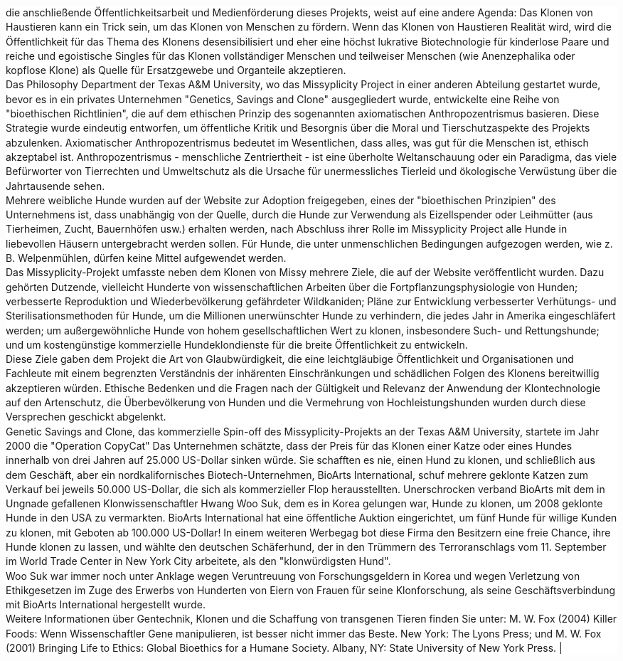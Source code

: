 die anschließende Öffentlichkeitsarbeit und Medienförderung dieses Projekts, weist auf eine andere Agenda: Das Klonen von Haustieren kann ein Trick sein, um das Klonen von Menschen zu fördern. Wenn das Klonen von Haustieren Realität wird, wird die Öffentlichkeit für das Thema des Klonens desensibilisiert und eher eine höchst lukrative Biotechnologie für kinderlose Paare und reiche und egoistische Singles für das Klonen vollständiger Menschen und teilweiser Menschen (wie Anenzephalika oder kopflose Klone) als Quelle für Ersatzgewebe und Organteile akzeptieren.<br/>Das Philosophy Department der Texas A&M University, wo das Missyplicity Project in einer anderen Abteilung gestartet wurde, bevor es in ein privates Unternehmen "Genetics, Savings and Clone" ausgegliedert wurde, entwickelte eine Reihe von "bioethischen Richtlinien", die auf dem ethischen Prinzip des sogenannten axiomatischen Anthropozentrismus basieren. Diese Strategie wurde eindeutig entworfen, um öffentliche Kritik und Besorgnis über die Moral und Tierschutzaspekte des Projekts abzulenken. Axiomatischer Anthropozentrismus bedeutet im Wesentlichen, dass alles, was gut für die Menschen ist, ethisch akzeptabel ist. Anthropozentrismus - menschliche Zentriertheit - ist eine überholte Weltanschauung oder ein Paradigma, das viele Befürworter von Tierrechten und Umweltschutz als die Ursache für unermessliches Tierleid und ökologische Verwüstung über die Jahrtausende sehen.<br/>Mehrere weibliche Hunde wurden auf der Website zur Adoption freigegeben, eines der "bioethischen Prinzipien" des Unternehmens ist, dass unabhängig von der Quelle, durch die Hunde zur Verwendung als Eizellspender oder Leihmütter (aus Tierheimen, Zucht, Bauernhöfen usw.) erhalten werden, nach Abschluss ihrer Rolle im Missyplicity Project alle Hunde in liebevollen Häusern untergebracht werden sollen. Für Hunde, die unter unmenschlichen Bedingungen aufgezogen werden, wie z. B. Welpenmühlen, dürfen keine Mittel aufgewendet werden.<br/>Das Missyplicity-Projekt umfasste neben dem Klonen von Missy mehrere Ziele, die auf der Website veröffentlicht wurden. Dazu gehörten Dutzende, vielleicht Hunderte von wissenschaftlichen Arbeiten über die Fortpflanzungsphysiologie von Hunden; verbesserte Reproduktion und Wiederbevölkerung gefährdeter Wildkaniden; Pläne zur Entwicklung verbesserter Verhütungs- und Sterilisationsmethoden für Hunde, um die Millionen unerwünschter Hunde zu verhindern, die jedes Jahr in Amerika eingeschläfert werden; um außergewöhnliche Hunde von hohem gesellschaftlichen Wert zu klonen, insbesondere Such- und Rettungshunde; und um kostengünstige kommerzielle Hundeklondienste für die breite Öffentlichkeit zu entwickeln.<br/>Diese Ziele gaben dem Projekt die Art von Glaubwürdigkeit, die eine leichtgläubige Öffentlichkeit und Organisationen und Fachleute mit einem begrenzten Verständnis der inhärenten Einschränkungen und schädlichen Folgen des Klonens bereitwillig akzeptieren würden. Ethische Bedenken und die Fragen nach der Gültigkeit und Relevanz der Anwendung der Klontechnologie auf den Artenschutz, die Überbevölkerung von Hunden und die Vermehrung von Hochleistungshunden wurden durch diese Versprechen geschickt abgelenkt.<br/>Genetic Savings and Clone, das kommerzielle Spin-off des Missyplicity-Projekts an der Texas A&M University, startete im Jahr 2000 die "Operation CopyCat" Das Unternehmen schätzte, dass der Preis für das Klonen einer Katze oder eines Hundes innerhalb von drei Jahren auf 25.000 US-Dollar sinken würde. Sie schafften es nie, einen Hund zu klonen, und schließlich aus dem Geschäft, aber ein nordkalifornisches Biotech-Unternehmen, BioArts International, schuf mehrere geklonte Katzen zum Verkauf bei jeweils 50.000 US-Dollar, die sich als kommerzieller Flop herausstellten. Unerschrocken verband BioArts mit dem in Ungnade gefallenen Klonwissenschaftler Hwang Woo Suk, dem es in Korea gelungen war, Hunde zu klonen, um 2008 geklonte Hunde in den USA zu vermarkten. BioArts International hat eine öffentliche Auktion eingerichtet, um fünf Hunde für willige Kunden zu klonen, mit Geboten ab 100.000 US-Dollar! In einem weiteren Werbegag bot diese Firma den Besitzern eine freie Chance, ihre Hunde klonen zu lassen, und wählte den deutschen Schäferhund, der in den Trümmern des Terroranschlags vom 11. September im World Trade Center in New York City arbeitete, als den "klonwürdigsten Hund".<br/>Woo Suk war immer noch unter Anklage wegen Veruntreuung von Forschungsgeldern in Korea und wegen Verletzung von Ethikgesetzen im Zuge des Erwerbs von Hunderten von Eiern von Frauen für seine Klonforschung, als seine Geschäftsverbindung mit BioArts International hergestellt wurde.<br/>Weitere Informationen über Gentechnik, Klonen und die Schaffung von transgenen Tieren finden Sie unter: M. W. Fox (2004) Killer Foods: Wenn Wissenschaftler Gene manipulieren, ist besser nicht immer das Beste. New York: The Lyons Press; und M. W. Fox (2001) Bringing Life to Ethics: Global Bioethics for a Humane Society. Albany, NY: State University of New York Press. |